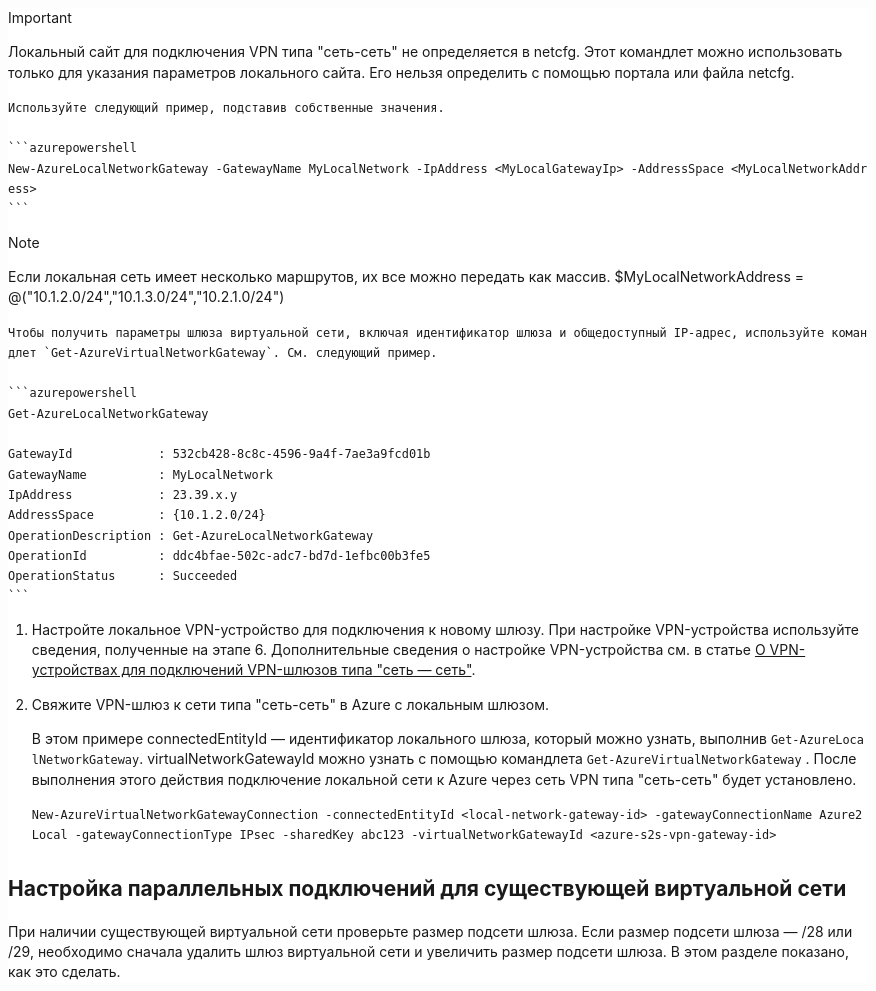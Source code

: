    > [!IMPORTANT]
   > Локальный сайт для подключения VPN типа "сеть-сеть" не определяется в netcfg. Этот командлет можно использовать только для указания параметров локального сайта. Его нельзя определить с помощью портала или файла netcfg.
   > 
   > 
   
    Используйте следующий пример, подставив собственные значения.
   
    ```azurepowershell
    New-AzureLocalNetworkGateway -GatewayName MyLocalNetwork -IpAddress <MyLocalGatewayIp> -AddressSpace <MyLocalNetworkAddress>
    ```
   
   > [!NOTE]
   > Если локальная сеть имеет несколько маршрутов, их все можно передать как массив.  $MyLocalNetworkAddress = @("10.1.2.0/24","10.1.3.0/24","10.2.1.0/24")  
   > 
   > 

    Чтобы получить параметры шлюза виртуальной сети, включая идентификатор шлюза и общедоступный IP-адрес, используйте командлет `Get-AzureVirtualNetworkGateway`. См. следующий пример.

    ```azurepowershell
    Get-AzureLocalNetworkGateway

    GatewayId            : 532cb428-8c8c-4596-9a4f-7ae3a9fcd01b
    GatewayName          : MyLocalNetwork
    IpAddress            : 23.39.x.y
    AddressSpace         : {10.1.2.0/24}
    OperationDescription : Get-AzureLocalNetworkGateway
    OperationId          : ddc4bfae-502c-adc7-bd7d-1efbc00b3fe5
    OperationStatus      : Succeeded
    ```


1. Настройте локальное VPN-устройство для подключения к новому шлюзу. При настройке VPN-устройства используйте сведения, полученные на этапе 6. Дополнительные сведения о настройке VPN-устройства см. в статье [О VPN-устройствах для подключений VPN-шлюзов типа "сеть — сеть"](../vpn-gateway/vpn-gateway-about-vpn-devices.md).
2. Свяжите VPN-шлюз к сети типа "сеть-сеть" в Azure с локальным шлюзом.
   
    В этом примере connectedEntityId — идентификатор локального шлюза, который можно узнать, выполнив `Get-AzureLocalNetworkGateway`. virtualNetworkGatewayId можно узнать с помощью командлета `Get-AzureVirtualNetworkGateway` . После выполнения этого действия подключение локальной сети к Azure через сеть VPN типа "сеть-сеть" будет установлено.

    ```azurepowershell
    New-AzureVirtualNetworkGatewayConnection -connectedEntityId <local-network-gateway-id> -gatewayConnectionName Azure2Local -gatewayConnectionType IPsec -sharedKey abc123 -virtualNetworkGatewayId <azure-s2s-vpn-gateway-id>
    ```

## <a name="to-configure-coexisting-connections-for-an-already-existing-vnet"></a><a name="add"></a>Настройка параллельных подключений для существующей виртуальной сети
При наличии существующей виртуальной сети проверьте размер подсети шлюза. Если размер подсети шлюза — /28 или /29, необходимо сначала удалить шлюз виртуальной сети и увеличить размер подсети шлюза. В этом разделе показано, как это сделать.
